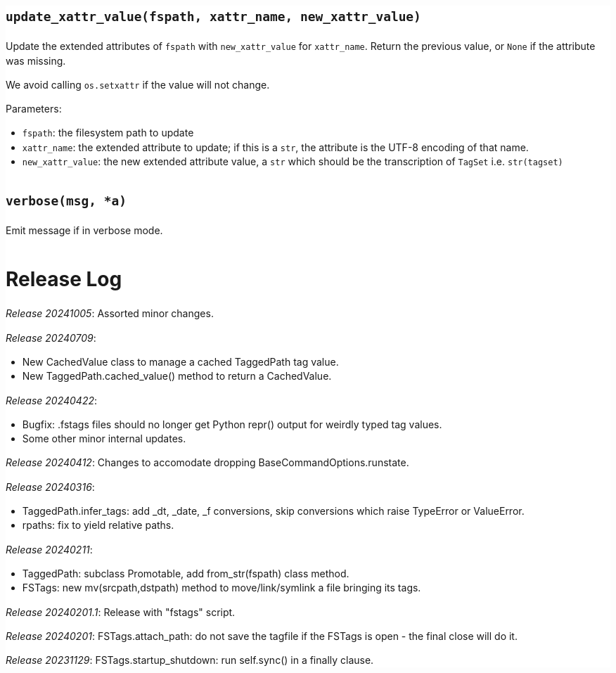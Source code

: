 ## <a name="update_xattr_value"></a>`update_xattr_value(fspath, xattr_name, new_xattr_value)`

Update the extended attributes of `fspath`
with `new_xattr_value` for `xattr_name`.
Return the previous value, or `None` if the attribute was missing.

We avoid calling `os.setxattr` if the value will not change.

Parameters:
* `fspath`: the filesystem path to update
* `xattr_name`: the extended attribute to update;
  if this is a `str`, the attribute is the UTF-8 encoding of that name.
* `new_xattr_value`: the new extended attribute value, a `str`
  which should be the transcription of `TagSet`
  i.e. `str(tagset)`

## <a name="verbose"></a>`verbose(msg, *a)`

Emit message if in verbose mode.

# Release Log



*Release 20241005*:
Assorted minor changes.

*Release 20240709*:
* New CachedValue class to manage a cached TaggedPath tag value.
* New TaggedPath.cached_value() method to return a CachedValue.

*Release 20240422*:
* Bugfix: .fstags files should no longer get Python repr() output for weirdly typed tag values.
* Some other minor internal updates.

*Release 20240412*:
Changes to accomodate dropping BaseCommandOptions.runstate.

*Release 20240316*:
* TaggedPath.infer_tags: add _dt, _date, _f conversions, skip conversions which raise TypeError or ValueError.
* rpaths: fix to yield relative paths.

*Release 20240211*:
* TaggedPath: subclass Promotable, add from_str(fspath) class method.
* FSTags: new mv(srcpath,dstpath) method to move/link/symlink a file bringing its tags.

*Release 20240201.1*:
Release with "fstags" script.

*Release 20240201*:
FSTags.attach_path: do not save the tagfile if the FSTags is open - the final close will do it.

*Release 20231129*:
FSTags.startup_shutdown: run self.sync() in a finally clause.
